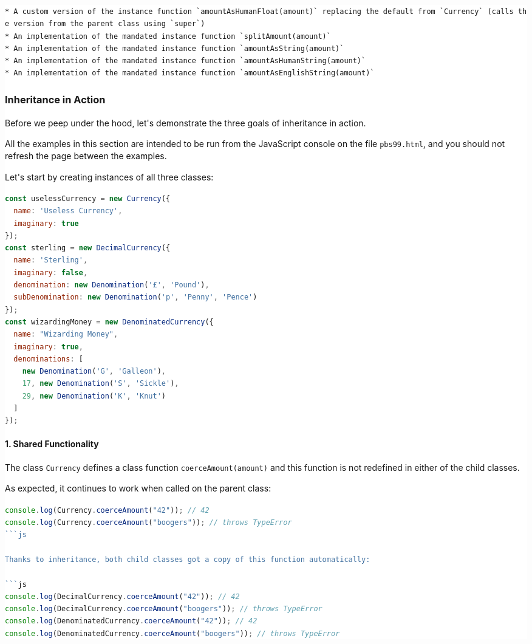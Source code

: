 	* A custom version of the instance function `amountAsHumanFloat(amount)` replacing the default from `Currency` (calls the version from the parent class using `super`)
	* An implementation of the mandated instance function `splitAmount(amount)`
	* An implementation of the mandated instance function `amountAsString(amount)`
	* An implementation of the mandated instance function `amountAsHumanString(amount)`
	* An implementation of the mandated instance function `amountAsEnglishString(amount)`

### Inheritance in Action

Before we peep under the hood, let's demonstrate the three goals of inheritance in action.

All the examples in this section are intended to be run from the JavaScript console on the file `pbs99.html`, and you should not refresh the page between the examples.

Let's start by creating instances of all three classes:

```js
const uselessCurrency = new Currency({
  name: 'Useless Currency',
  imaginary: true
});
const sterling = new DecimalCurrency({
  name: 'Sterling',
  imaginary: false,
  denomination: new Denomination('£', 'Pound'),
  subDenomination: new Denomination('p', 'Penny', 'Pence')
});
const wizardingMoney = new DenominatedCurrency({
  name: "Wizarding Money",
  imaginary: true,
  denominations: [
    new Denomination('G', 'Galleon'),
    17, new Denomination('S', 'Sickle'),
    29, new Denomination('K', 'Knut')
  ]
});
```

#### 1. Shared Functionality

The class `Currency` defines a class function `coerceAmount(amount)` and this function is not redefined in either of the child classes.

As expected, it continues to work when called on the parent class:

```js
console.log(Currency.coerceAmount("42")); // 42
console.log(Currency.coerceAmount("boogers")); // throws TypeError
```js

Thanks to inheritance, both child classes got a copy of this function automatically:

```js
console.log(DecimalCurrency.coerceAmount("42")); // 42
console.log(DecimalCurrency.coerceAmount("boogers")); // throws TypeError
console.log(DenominatedCurrency.coerceAmount("42")); // 42
console.log(DenominatedCurrency.coerceAmount("boogers")); // throws TypeError
```
